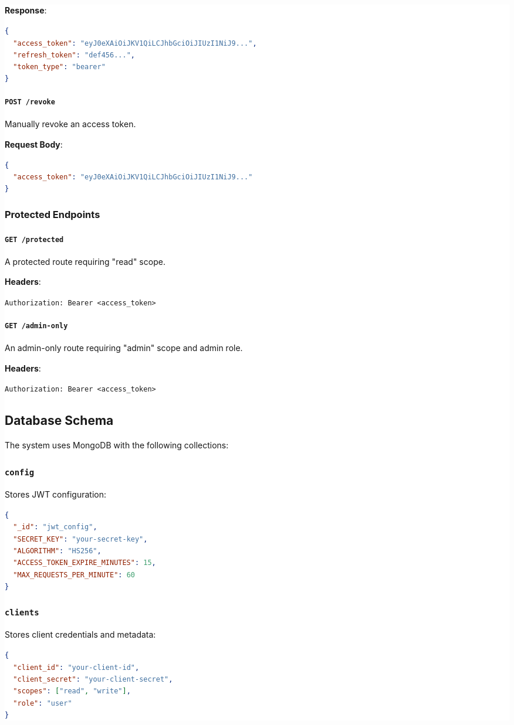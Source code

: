 **Response**:
```json
{
  "access_token": "eyJ0eXAiOiJKV1QiLCJhbGciOiJIUzI1NiJ9...",
  "refresh_token": "def456...",
  "token_type": "bearer"
}
```

#### `POST /revoke`
Manually revoke an access token.

**Request Body**:
```json
{
  "access_token": "eyJ0eXAiOiJKV1QiLCJhbGciOiJIUzI1NiJ9..."
}
```

### Protected Endpoints

#### `GET /protected`
A protected route requiring "read" scope.

**Headers**:
```
Authorization: Bearer <access_token>
```

#### `GET /admin-only`
An admin-only route requiring "admin" scope and admin role.

**Headers**:
```
Authorization: Bearer <access_token>
```

## Database Schema

The system uses MongoDB with the following collections:

### `config`
Stores JWT configuration:
```json
{
  "_id": "jwt_config",
  "SECRET_KEY": "your-secret-key",
  "ALGORITHM": "HS256",
  "ACCESS_TOKEN_EXPIRE_MINUTES": 15,
  "MAX_REQUESTS_PER_MINUTE": 60
}
```

### `clients`
Stores client credentials and metadata:
```json
{
  "client_id": "your-client-id",
  "client_secret": "your-client-secret",
  "scopes": ["read", "write"],
  "role": "user"
}
```

